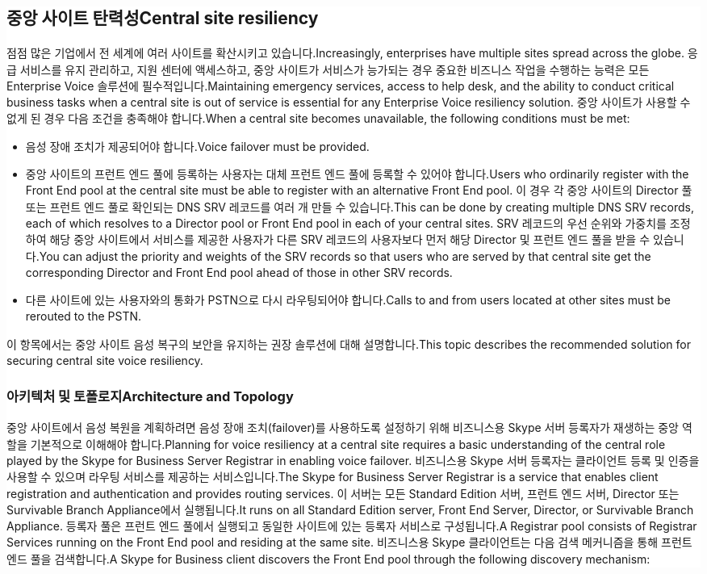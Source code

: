 ## <a name="central-site-resiliency"></a><span data-ttu-id="ebbcb-111">중앙 사이트 탄력성</span><span class="sxs-lookup"><span data-stu-id="ebbcb-111">Central site resiliency</span></span>

<span data-ttu-id="ebbcb-112">점점 많은 기업에서 전 세계에 여러 사이트를 확산시키고 있습니다.</span><span class="sxs-lookup"><span data-stu-id="ebbcb-112">Increasingly, enterprises have multiple sites spread across the globe.</span></span> <span data-ttu-id="ebbcb-113">응급 서비스를 유지 관리하고, 지원 센터에 액세스하고, 중앙 사이트가 서비스가 능가되는 경우 중요한 비즈니스 작업을 수행하는 능력은 모든 Enterprise Voice 솔루션에 필수적입니다.</span><span class="sxs-lookup"><span data-stu-id="ebbcb-113">Maintaining emergency services, access to help desk, and the ability to conduct critical business tasks when a central site is out of service is essential for any Enterprise Voice resiliency solution.</span></span> <span data-ttu-id="ebbcb-114">중앙 사이트가 사용할 수 없게 된 경우 다음 조건을 충족해야 합니다.</span><span class="sxs-lookup"><span data-stu-id="ebbcb-114">When a central site becomes unavailable, the following conditions must be met:</span></span>

- <span data-ttu-id="ebbcb-115">음성 장애 조치가 제공되어야 합니다.</span><span class="sxs-lookup"><span data-stu-id="ebbcb-115">Voice failover must be provided.</span></span>

- <span data-ttu-id="ebbcb-116">중앙 사이트의 프런트 엔드 풀에 등록하는 사용자는 대체 프런트 엔드 풀에 등록할 수 있어야 합니다.</span><span class="sxs-lookup"><span data-stu-id="ebbcb-116">Users who ordinarily register with the Front End pool at the central site must be able to register with an alternative Front End pool.</span></span> <span data-ttu-id="ebbcb-117">이 경우 각 중앙 사이트의 Director 풀 또는 프런트 엔드 풀로 확인되는 DNS SRV 레코드를 여러 개 만들 수 있습니다.</span><span class="sxs-lookup"><span data-stu-id="ebbcb-117">This can be done by creating multiple DNS SRV records, each of which resolves to a Director pool or Front End pool in each of your central sites.</span></span> <span data-ttu-id="ebbcb-118">SRV 레코드의 우선 순위와 가중치를 조정하여 해당 중앙 사이트에서 서비스를 제공한 사용자가 다른 SRV 레코드의 사용자보다 먼저 해당 Director 및 프런트 엔드 풀을 받을 수 있습니다.</span><span class="sxs-lookup"><span data-stu-id="ebbcb-118">You can adjust the priority and weights of the SRV records so that users who are served by that central site get the corresponding Director and Front End pool ahead of those in other SRV records.</span></span>

- <span data-ttu-id="ebbcb-119">다른 사이트에 있는 사용자와의 통화가 PSTN으로 다시 라우팅되어야 합니다.</span><span class="sxs-lookup"><span data-stu-id="ebbcb-119">Calls to and from users located at other sites must be rerouted to the PSTN.</span></span>

<span data-ttu-id="ebbcb-120">이 항목에서는 중앙 사이트 음성 복구의 보안을 유지하는 권장 솔루션에 대해 설명합니다.</span><span class="sxs-lookup"><span data-stu-id="ebbcb-120">This topic describes the recommended solution for securing central site voice resiliency.</span></span>

### <a name="architecture-and-topology"></a><span data-ttu-id="ebbcb-121">아키텍처 및 토폴로지</span><span class="sxs-lookup"><span data-stu-id="ebbcb-121">Architecture and Topology</span></span>

<span data-ttu-id="ebbcb-122">중앙 사이트에서 음성 복원을 계획하려면 음성 장애 조치(failover)를 사용하도록 설정하기 위해 비즈니스용 Skype 서버 등록자가 재생하는 중앙 역할을 기본적으로 이해해야 합니다.</span><span class="sxs-lookup"><span data-stu-id="ebbcb-122">Planning for voice resiliency at a central site requires a basic understanding of the central role played by the Skype for Business Server Registrar in enabling voice failover.</span></span> <span data-ttu-id="ebbcb-123">비즈니스용 Skype 서버 등록자는 클라이언트 등록 및 인증을 사용할 수 있으며 라우팅 서비스를 제공하는 서비스입니다.</span><span class="sxs-lookup"><span data-stu-id="ebbcb-123">The Skype for Business Server Registrar is a service that enables client registration and authentication and provides routing services.</span></span> <span data-ttu-id="ebbcb-124">이 서버는 모든 Standard Edition 서버, 프런트 엔드 서버, Director 또는 Survivable Branch Appliance에서 실행됩니다.</span><span class="sxs-lookup"><span data-stu-id="ebbcb-124">It runs on all Standard Edition server, Front End Server, Director, or Survivable Branch Appliance.</span></span> <span data-ttu-id="ebbcb-125">등록자 풀은 프런트 엔드 풀에서 실행되고 동일한 사이트에 있는 등록자 서비스로 구성됩니다.</span><span class="sxs-lookup"><span data-stu-id="ebbcb-125">A Registrar pool consists of Registrar Services running on the Front End pool and residing at the same site.</span></span> <span data-ttu-id="ebbcb-126">비즈니스용 Skype 클라이언트는 다음 검색 메커니즘을 통해 프런트 엔드 풀을 검색합니다.</span><span class="sxs-lookup"><span data-stu-id="ebbcb-126">A Skype for Business client discovers the Front End pool through the following discovery mechanism:</span></span>
